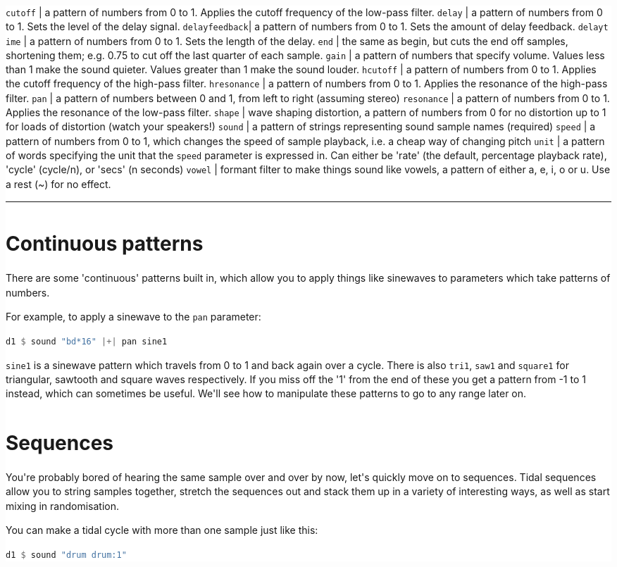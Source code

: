`cutoff`       |   a pattern of numbers from 0 to 1. Applies the cutoff frequency of the low-pass filter.
`delay`        |   a pattern of numbers from 0 to 1. Sets the level of the delay signal.
`delayfeedback`|  a pattern of numbers from 0 to 1. Sets the amount of delay feedback.
`delaytime`    |   a pattern of numbers from 0 to 1. Sets the length of the delay.
`end`          |   the same as begin, but cuts the end off samples, shortening them; e.g. 0.75 to cut off the last quarter of each sample.
`gain`         |   a pattern of numbers that specify volume. Values less than 1 make the sound quieter. Values greater than 1 make the sound louder.
`hcutoff`      |   a pattern of numbers from 0 to 1. Applies the cutoff frequency of the high-pass filter.
`hresonance`   |   a pattern of numbers from 0 to 1. Applies the resonance of the high-pass filter.
`pan`          |   a pattern of numbers between 0 and 1, from left to right (assuming stereo)
`resonance`    |   a pattern of numbers from 0 to 1. Applies the resonance of the low-pass filter.
`shape`        |   wave shaping distortion, a pattern of numbers from 0 for no distortion up to 1 for loads of distortion (watch your speakers!)
`sound`        |   a pattern of strings representing sound sample names (required)
`speed`        |   a pattern of numbers from 0 to 1, which changes the speed of sample playback, i.e. a cheap way of changing pitch
`unit`         |   a pattern of words specifying the unit that the `speed` parameter is expressed in. Can either be 'rate' (the default, percentage playback rate), 'cycle' (cycle/n), or 'secs' (n seconds)
`vowel`        |   formant filter to make things sound like vowels, a pattern of either a, e, i, o or u. Use a rest (~) for no effect.

-------------------

# Continuous patterns

There are some 'continuous' patterns built in, which allow you to apply things like sinewaves to parameters
which take patterns of numbers.

For example, to apply a sinewave to the `pan` parameter:

```haskell
d1 $ sound "bd*16" |+| pan sine1
```

`sine1` is a sinewave pattern which travels from 0 to 1 and back again over a cycle. There is also `tri1`, `saw1` and `square1` for triangular, sawtooth and square waves respectively. If you miss off the '1' from the end of these you get a pattern from -1 to 1 instead, which can sometimes be useful. We'll see how to manipulate these patterns to go to any range later on.

# Sequences

You're probably bored of hearing the same sample over and over by now, let's quickly move on to
sequences. Tidal sequences allow you to string samples together, stretch the sequences out and
stack them up in a variety of interesting ways, as well as start mixing in randomisation.

You can make a tidal cycle with more than one sample just like this:

```haskell
d1 $ sound "drum drum:1"
```
